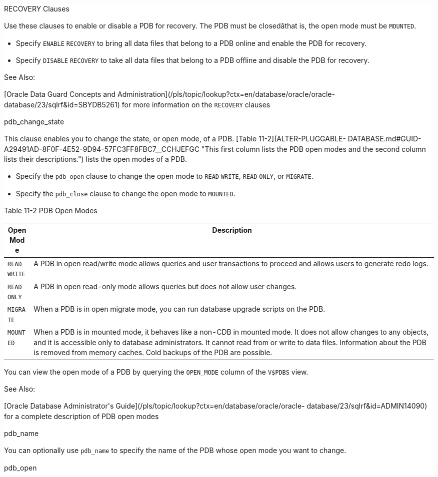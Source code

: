 RECOVERY Clauses

Use these clauses to enable or disable a PDB for recovery. The PDB must be
closedâthat is, the open mode must be `MOUNTED`.

  * Specify `ENABLE` `RECOVERY` to bring all data files that belong to a PDB online and enable the PDB for recovery. 

  * Specify `DISABLE` `RECOVERY` to take all data files that belong to a PDB offline and disable the PDB for recovery. 

See Also:

[Oracle Data Guard Concepts and
Administration](/pls/topic/lookup?ctx=en/database/oracle/oracle-
database/23/sqlrf&id=SBYDB5261) for more information on the `RECOVERY` clauses

pdb_change_state

This clause enables you to change the state, or open mode, of a PDB. [Table
11-2](ALTER-PLUGGABLE-
DATABASE.md#GUID-A29491AD-8F0F-4E52-9D94-57FC3FF8FBC7__CCHJEFGC "This first
column lists the PDB open modes and the second column lists their
descriptions.") lists the open modes of a PDB.

  * Specify the `pdb_open` clause to change the open mode to `READ` `WRITE`, `READ` `ONLY`, or `MIGRATE`. 

  * Specify the `pdb_close` clause to change the open mode to `MOUNTED`. 

Table 11-2 PDB Open Modes

Open Mode | Description  
---|---  
`READ` `WRITE` |  A PDB in open read/write mode allows queries and user transactions to proceed and allows users to generate redo logs.  
`READ` `ONLY` |  A PDB in open read-only mode allows queries but does not allow user changes.  
`MIGRATE` |  When a PDB is in open migrate mode, you can run database upgrade scripts on the PDB.  
`MOUNTED` |  When a PDB is in mounted mode, it behaves like a non-CDB in mounted mode. It does not allow changes to any objects, and it is accessible only to database administrators. It cannot read from or write to data files. Information about the PDB is removed from memory caches. Cold backups of the PDB are possible.  
  
You can view the open mode of a PDB by querying the `OPEN_MODE` column of the
`V$PDBS` view.

See Also:

[Oracle Database Administrator's
Guide](/pls/topic/lookup?ctx=en/database/oracle/oracle-
database/23/sqlrf&id=ADMIN14090) for a complete description of PDB open modes

pdb_name

You can optionally use `pdb_name` to specify the name of the PDB whose open
mode you want to change.

pdb_open
